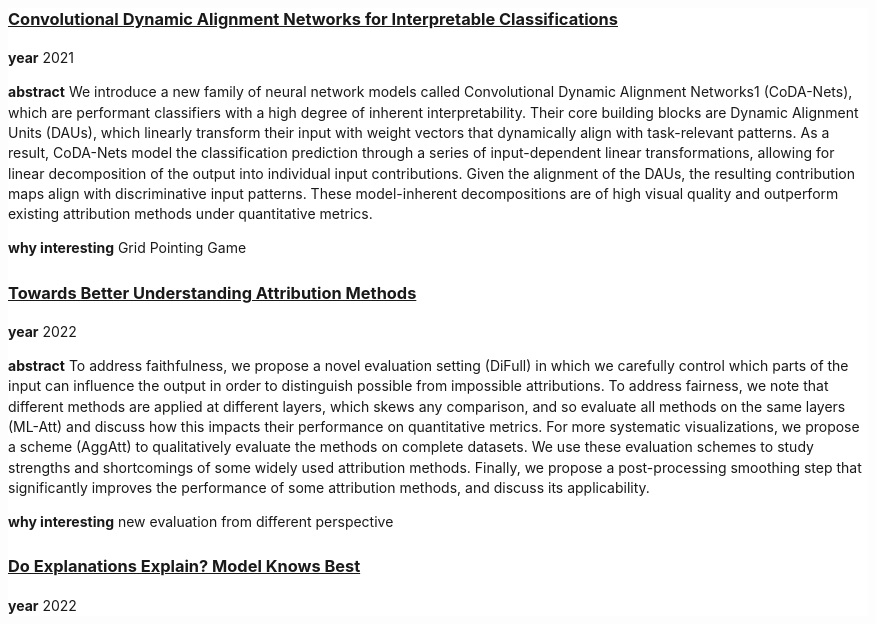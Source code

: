 ### [Convolutional Dynamic Alignment Networks for Interpretable Classifications](https://arxiv.org/pdf/2104.00032.pdf)

**year** 2021

**abstract** We introduce a new family of neural network models called Convolutional Dynamic Alignment Networks1
(CoDA-Nets), which are performant classifiers with a high
degree of inherent interpretability. Their core building blocks are Dynamic Alignment Units (DAUs), which
linearly transform their input with weight vectors that
dynamically align with task-relevant patterns. As a result,
CoDA-Nets model the classification prediction through a
series of input-dependent linear transformations, allowing
for linear decomposition of the output into individual input contributions. Given the alignment of the DAUs, the
resulting contribution maps align with discriminative input
patterns. These model-inherent decompositions are of high
visual quality and outperform existing attribution methods
under quantitative metrics. 

**why interesting** Grid Pointing Game

### [Towards Better Understanding Attribution Methods](https://openaccess.thecvf.com/content/CVPR2022/papers/Rao_Towards_Better_Understanding_Attribution_Methods_CVPR_2022_paper.pdf)

**year** 2022

**abstract**  To address faithfulness, we propose
a novel evaluation setting (DiFull) in which we carefully
control which parts of the input can influence the output in
order to distinguish possible from impossible attributions.
To address fairness, we note that different methods are applied at different layers, which skews any comparison, and
so evaluate all methods on the same layers (ML-Att) and
discuss how this impacts their performance on quantitative metrics. For more systematic visualizations, we propose a scheme (AggAtt) to qualitatively evaluate the methods on complete datasets. We use these evaluation schemes
to study strengths and shortcomings of some widely used
attribution methods. Finally, we propose a post-processing
smoothing step that significantly improves the performance
of some attribution methods, and discuss its applicability.

**why interesting** new evaluation from different perspective

### [Do Explanations Explain? Model Knows Best](https://openaccess.thecvf.com/content/CVPR2022/papers/Khakzar_Do_Explanations_Explain_Model_Knows_Best_CVPR_2022_paper.pdf)

**year** 2022
